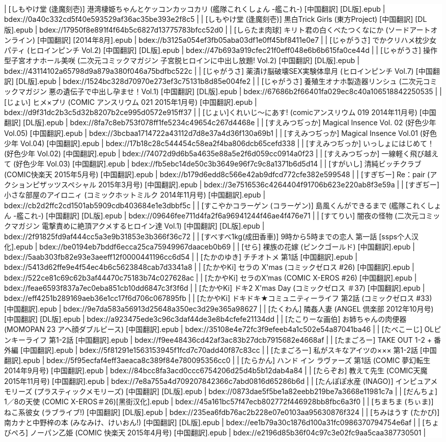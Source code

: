 | [しもやけ堂 (逢魔刻壱)] 港湾棲姫ちゃんとケッコンカッコカリ (艦隊これくしょん -艦これ-) [中国翻訳] [DL版].epub | bdex://0a40c332cd5f40e593529af36ac35be393e2f8c5 |
| [しもやけ堂 (逢魔刻壱)] 黒白Trick Girls (東方Project) [中国翻訳] [DL版].epub | bdex://17950f8e891f4f64b5c6827d13775783bfcc52d0 |
| [しらたま肉球] キリト君の白くべたつくなにか (ソードアートオンライン) [中国翻訳] [2014年8月].epub | bdex://b3125a054ef3fb05aba03df1e0ff45bf8411e0e7 |
| [じゃがうさ] でかクリハメ枕少女パティ (ヒロインピンチ Vol.2) [中国翻訳] [DL版].epub | bdex://47b693a919cfec21f0eff048e6b6b615fa0ce44d |
| [じゃがうさ] 操作型子宮オナホール美咲 (二次元コミックマガジン 子宮脱ヒロインに中出し放題! Vol.2) [中国翻訳] [DL版].epub | bdex://43114102a65798d9a879a380f046a75bdfbc522c |
| [じゃがうさ] 薬漬け脳破壊SEX実験体皐月 (ヒロインピンチ Vol.7) [中国翻訳] [DL版].epub | bdex://1524bc328d70970e273ef3c75131b8d85e004fe2 |
| [じゃがうさ] 養殖生オナホ製造器リンシュ (二次元コミックマガジン 悪の遺伝子で中出し孕ませ！Vol.1) [中国翻訳] [DL版].epub | bdex://67686b2f66401fa029ec8c40a106518842250535 |
| [じょい] ヒメ×プリ (COMIC アンスリウム 021 2015年1月号) [中国翻訳].epub | bdex://d9f31dc2b3c5d32b8207b2ce995d0572e915ff37 |
| [じょい]くれいじ～にあす! (comicアンスリウム 019 2014年11月号) [中国翻訳] [DL版].epub | bdex://8fa7c8eb753f078ff1fe5234c49654c267d4468e |
| [すえみつぢっか] Magical Insence Vol. 02 (好色少年 Vol.05) [中国翻訳].epub | bdex://3bcbaa1714722a43112d7d8e37a4d36f130a69b1 |
| [すえみつぢっか] Magical Insence Vol.01 (好色少年 Vol.04) [中国翻訳].epub | bdex://17b18c28c544454c58ea2f4ba806dcb65cefd338 |
| [すえみつぢっか] いっしょにはじめて！ (好色少年 Vol.02) [中国翻訳].epub | bdex://74072d9d6b5a4635e88a5e2f6d059cc0914a0f23 |
| [すえみつぢっか] 一線軽く飛び越えて (好色少年 Vol.03) [中国翻訳].epub | bdex://fb5ebc14de50c3b3649e96f7c9c8a1371b6d5d14 |
| [すがいし] 清純ビッチクラブ (COMIC快楽天 2015年5月号) [中国翻訳].epub | bdex://b179d6edd8c566e42ab9dfcd772cfe382e599548 |
| [すぎぢー] Re：pair (アクションピザッツスペシャル 2015年3月号) [中国翻訳].epub | bdex://3e7516536c4264404f91706b623e220ab8f3e59a |
| [すぎぢー] 小さな部屋のアイロニィ (コミックホットミルク 2014年11月号) [中国翻訳].epub | bdex://cb2d2ffc2cd1501ab5909cdb403684e1e3dbbf5c |
| [すこやかコラーゲン (コラーゲン)] 島風くんができるまで (艦隊これくしょん -艦これ-) [中国翻訳] [DL版].epub | bdex://09646fee711d4fa2f6a96941244f46ae4f476e71 |
| [すてりい] 闇夜の怪物 (二次元コミックマガジン 電撃責めに絶頂アクメするヒロイン達 Vol.1) [中国翻訳] [DL版].epub | bdex://2f91825fd9af444cc5a3e9b31853e3b366f36c72 |
| [すべすべ1kg(成田香車)] 9時から5時までの恋人 第一話 [ssps个人汉化].epub | bdex://be0194eb7bddf6ecca25ca75949967daaceb0b69 |
| [せら] 裸族の花嫁 (ピンクゴールド) [中国翻訳].epub | bdex://5aab303fb82e93e3aeeff12f0000441196cc6d54 |
| [たかのゆき] チチオトメ 第1話 [中国翻訳].epub | bdex://5413d62ffe9e4f54ec4b6c5623848cab7d3341a8 |
| [たかやKi] セラの X'mas (コミックゼロス #26) [中国翻訳].epub | bdex://522ce81c69c62b3af44470c75183b74c027628ac |
| [たかやKi] セラのX’mas (COMIC X-EROS #26) [中国翻訳].epub | bdex://feae6593f837a7ec0eba851cb10dd6847c3f3f6d |
| [たかやKi] ドキ2 X'mas Day (コミックゼロス ＃37) [中国翻訳].epub | bdex://eff4251b289169aeb36e1cc17f6d706c067895fb |
| [たかやKi] ドキドキ★コミュニティーライフ 第2話 (コミックゼロス #33) [中国翻訳].epub | bdex://9e7da583a56913d25648a350ec3d29e365a98627 |
| [たくわん] 隣姦人妻 (ANGEL 倶楽部 2012年10月号) [中国翻訳] [DL版].epub | bdex://a923475ede3c96c3daf44de3e8b4cfefe21134dd |
| [たこりーな画伯] お姉ちゃんの肉便器 (MOMOPAN 23 アヘ顔ダブルピース) [中国翻訳].epub | bdex://35108e4e72fc3f9efeeb4a1c502e54a87041ba46 |
| [たべこーじ] OLピンキーライフ 第1-2話 [中国翻訳].epub | bdex://f9ee48436cd42af3ac83b27dcb7915682e4668af |
| [たまごろー] TAKE OUT 1-2 + 番外編 [中国翻訳].epub | bdex://5f81291e1563153945f1fcd7c70add40f87c83cc |
| [たまごろー] 私がスキなアイツの××× 第1-2話 [中国翻訳].epub | bdex://5f95ecfaf4eff3aeaca8c389f84e780095356cc0 |
| [たらかん] ハンド イン ラヴァーズ 第1話 (COMIC 夢幻転生 2014年9月号) [中国翻訳].epub | bdex://84bcc8fa3acd0ccc6754206d25d4b5b12dab4a84 |
| [たらぞお] 教えて先生 (COMIC天魔 2015年11月号) [中国翻訳].epub | bdex://7e8a755a4d709207842366c7abd0816d65286b6d |
| [たんぽぽ水産 (INAGO)] インピュアメモリーズ (プラスティックメモリーズ) [中国翻訳] [DL版].epub | bdex://0873dae5f5be1a82eebb219be7a3668e11981c7a |
| [だんちょ] 1／8の天使 (COMIC X-EROS＃26)[黑街汉化].epub | bdex://45a161bc57f47ecb802772f446928bb8fbc6a3f0 |
| [ちまちま (ちぃま)] ねこ系彼女 (ラブライブ!) [中国翻訳] [DL版].epub | bdex://235ea6fdb76ac2b228e07e0103aa95630876f324 |
| [ちみはうす (たかぴ)] 南カナと中野梓の本 (みなみけ、けいおん!) [中国翻訳] [DL版].epub | bdex://ee1b79a30c1876d100a31fc0986370794754e6af |
| [ちょびぺろ] ノーパン乙姫 (COMIC 快楽天 2015年4月号) [中国翻訳].epub | bdex://e2196d85b36f04c97c3e02fc9aa5caa387730501 |